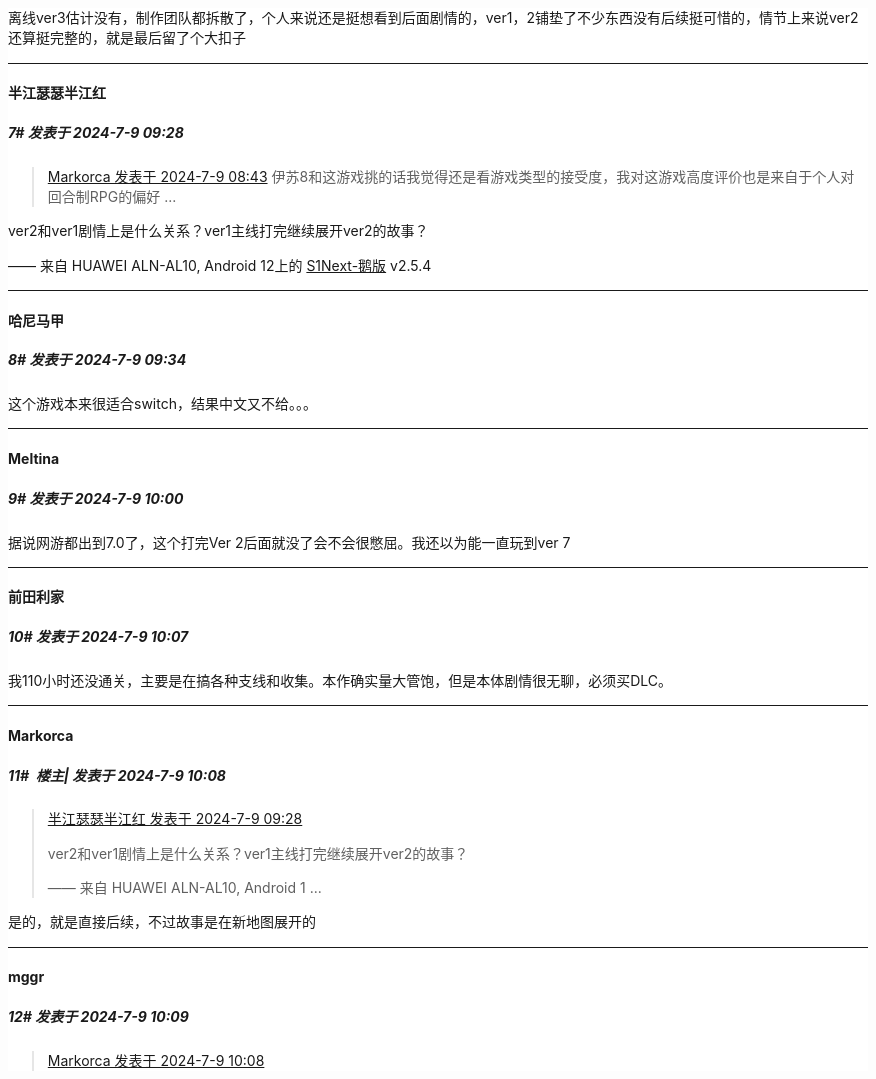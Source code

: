 离线ver3估计没有，制作团队都拆散了，个人来说还是挺想看到后面剧情的，ver1，2铺垫了不少东西没有后续挺可惜的，情节上来说ver2还算挺完整的，就是最后留了个大扣子

*****

####  半江瑟瑟半江红  
##### 7#       发表于 2024-7-9 09:28

<blockquote><a href="httphttps://bbs.saraba1st.com/2b/forum.php?mod=redirect&amp;goto=findpost&amp;pid=65526692&amp;ptid=2190693" target="_blank">Markorca 发表于 2024-7-9 08:43</a>
伊苏8和这游戏挑的话我觉得还是看游戏类型的接受度，我对这游戏高度评价也是来自于个人对回合制RPG的偏好 ...</blockquote>
ver2和ver1剧情上是什么关系？ver1主线打完继续展开ver2的故事？

—— 来自 HUAWEI ALN-AL10, Android 12上的 [S1Next-鹅版](https://github.com/ykrank/S1-Next/releases) v2.5.4

*****

####  哈尼马甲  
##### 8#       发表于 2024-7-9 09:34

这个游戏本来很适合switch，结果中文又不给。。。

*****

####  Meltina  
##### 9#       发表于 2024-7-9 10:00

据说网游都出到7.0了，这个打完Ver 2后面就没了会不会很憋屈。我还以为能一直玩到ver 7

*****

####  前田利家  
##### 10#       发表于 2024-7-9 10:07

我110小时还没通关，主要是在搞各种支线和收集。本作确实量大管饱，但是本体剧情很无聊，必须买DLC。

*****

####  Markorca  
##### 11#         楼主| 发表于 2024-7-9 10:08

<blockquote><a href="httphttps://bbs.saraba1st.com/2b/forum.php?mod=redirect&amp;goto=findpost&amp;pid=65527078&amp;ptid=2190693" target="_blank">半江瑟瑟半江红 发表于 2024-7-9 09:28</a>

ver2和ver1剧情上是什么关系？ver1主线打完继续展开ver2的故事？

—— 来自 HUAWEI ALN-AL10, Android 1 ...</blockquote>
是的，就是直接后续，不过故事是在新地图展开的

*****

####  mggr  
##### 12#       发表于 2024-7-9 10:09

<blockquote><a href="httphttps://bbs.saraba1st.com/2b/forum.php?mod=redirect&amp;goto=findpost&amp;pid=65527501&amp;ptid=2190693" target="_blank">Markorca 发表于 2024-7-9 10:08</a>
